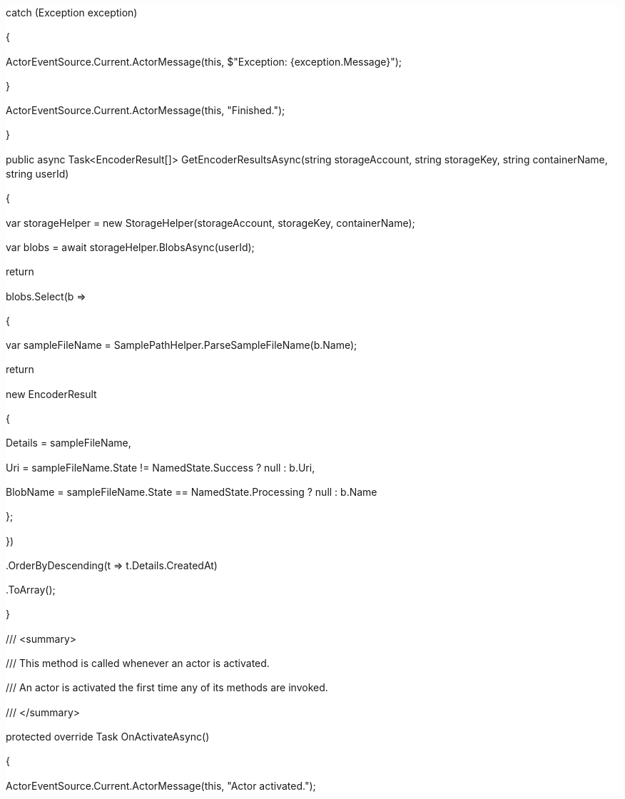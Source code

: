 catch (Exception exception)

{

ActorEventSource.Current.ActorMessage(this, $"Exception: {exception.Message}");

}

ActorEventSource.Current.ActorMessage(this, "Finished.");

}

public async Task&lt;EncoderResult\[\]&gt; GetEncoderResultsAsync(string storageAccount, string storageKey, string containerName, string userId)

{

var storageHelper = new StorageHelper(storageAccount, storageKey, containerName);

var blobs = await storageHelper.BlobsAsync(userId);

return

blobs.Select(b =&gt;

{

var sampleFileName = SamplePathHelper.ParseSampleFileName(b.Name);

return

new EncoderResult

{

Details = sampleFileName,

Uri = sampleFileName.State != NamedState.Success ? null : b.Uri,

BlobName = sampleFileName.State == NamedState.Processing ? null : b.Name

};

})

.OrderByDescending(t =&gt; t.Details.CreatedAt)

.ToArray();

}

/// &lt;summary&gt;

/// This method is called whenever an actor is activated.

/// An actor is activated the first time any of its methods are invoked.

/// &lt;/summary&gt;

protected override Task OnActivateAsync()

{

ActorEventSource.Current.ActorMessage(this, "Actor activated.");
